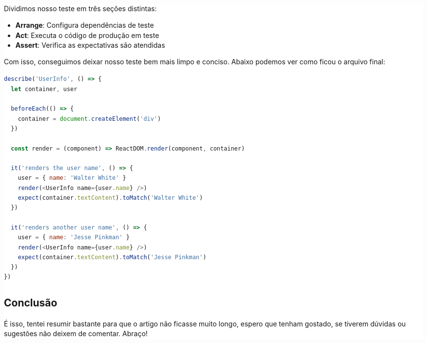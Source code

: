 Dividimos nosso teste em três seções distintas:

- **Arrange**: Configura dependências de teste
- **Act**: Executa o código de produção em teste
- **Assert**: Verifica as expectativas são atendidas

Com isso, conseguimos deixar nosso teste bem mais limpo e conciso. Abaixo podemos ver como ficou o arquivo final:

```javascript
describe('UserInfo', () => {
  let container, user

  beforeEach(() => {
    container = document.createElement('div')
  })

  const render = (component) => ReactDOM.render(component, container)

  it('renders the user name', () => {
    user = { name: 'Walter White' }
    render(<UserInfo name={user.name} />)
    expect(container.textContent).toMatch('Walter White')
  })

  it('renders another user name', () => {
    user = { name: 'Jesse Pinkman' }
    render(<UserInfo name={user.name} />)
    expect(container.textContent).toMatch('Jesse Pinkman')
  })
})
```

## Conclusão

É isso, tentei resumir bastante para que o artigo não ficasse muito longo, espero que tenham gostado, se tiverem dúvidas ou sugestões não deixem de comentar. Abraço!
